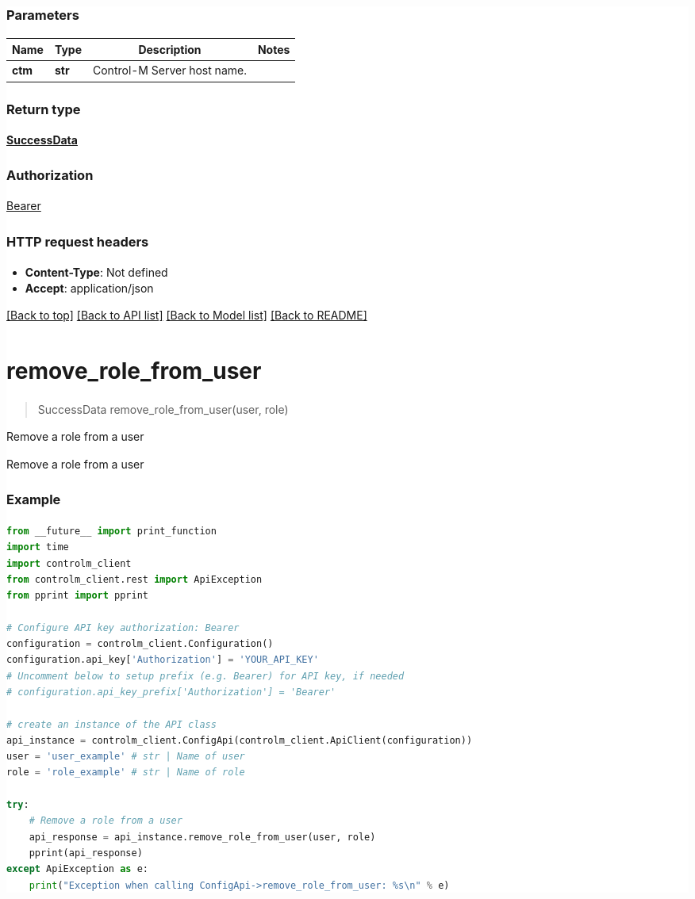 ### Parameters

Name | Type | Description  | Notes
------------- | ------------- | ------------- | -------------
 **ctm** | **str**| Control-M Server host name. | 

### Return type

[**SuccessData**](SuccessData.md)

### Authorization

[Bearer](../README.md#Bearer)

### HTTP request headers

 - **Content-Type**: Not defined
 - **Accept**: application/json

[[Back to top]](#) [[Back to API list]](../README.md#documentation-for-api-endpoints) [[Back to Model list]](../README.md#documentation-for-models) [[Back to README]](../README.md)

# **remove_role_from_user**
> SuccessData remove_role_from_user(user, role)

Remove a role from a user

Remove a role from a user

### Example
```python
from __future__ import print_function
import time
import controlm_client
from controlm_client.rest import ApiException
from pprint import pprint

# Configure API key authorization: Bearer
configuration = controlm_client.Configuration()
configuration.api_key['Authorization'] = 'YOUR_API_KEY'
# Uncomment below to setup prefix (e.g. Bearer) for API key, if needed
# configuration.api_key_prefix['Authorization'] = 'Bearer'

# create an instance of the API class
api_instance = controlm_client.ConfigApi(controlm_client.ApiClient(configuration))
user = 'user_example' # str | Name of user
role = 'role_example' # str | Name of role

try:
    # Remove a role from a user
    api_response = api_instance.remove_role_from_user(user, role)
    pprint(api_response)
except ApiException as e:
    print("Exception when calling ConfigApi->remove_role_from_user: %s\n" % e)
```
